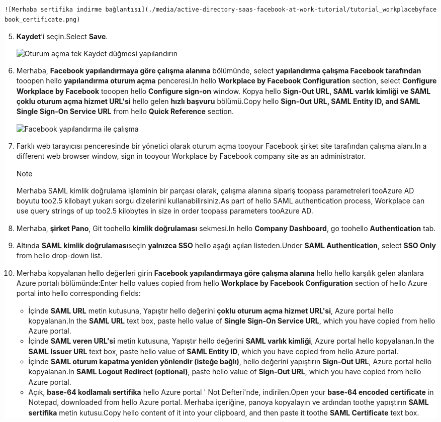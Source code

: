     ![Merhaba sertifika indirme bağlantısı](./media/active-directory-saas-facebook-at-work-tutorial/tutorial_workplacebyfacebook_certificate.png) 

5. <span data-ttu-id="d0c2b-154">**Kaydet**’i seçin.</span><span class="sxs-lookup"><span data-stu-id="d0c2b-154">Select **Save**.</span></span>

    ![Oturum açma tek Kaydet düğmesi yapılandırın](./media/active-directory-saas-facebook-at-work-tutorial/tutorial_general_400.png)

6. <span data-ttu-id="d0c2b-156">Merhaba, **Facebook yapılandırmaya göre çalışma alanına** bölümünde, select **yapılandırma çalışma Facebook tarafından** tooopen hello **yapılandırma oturum açma** penceresi.</span><span class="sxs-lookup"><span data-stu-id="d0c2b-156">In hello **Workplace by Facebook Configuration** section, select **Configure Workplace by Facebook** tooopen hello **Configure sign-on** window.</span></span> <span data-ttu-id="d0c2b-157">Kopya hello **Sign-Out URL, SAML varlık kimliği ve SAML çoklu oturum açma hizmet URL'si** hello gelen **hızlı başvuru** bölümü.</span><span class="sxs-lookup"><span data-stu-id="d0c2b-157">Copy hello **Sign-Out URL, SAML Entity ID, and SAML Single Sign-On Service URL** from hello **Quick Reference** section.</span></span>

    ![Facebook yapılandırma ile çalışma](./media/active-directory-saas-facebook-at-work-tutorial/config.png) 

7. <span data-ttu-id="d0c2b-159">Farklı web tarayıcısı penceresinde bir yönetici olarak oturum açma tooyour Facebook şirket site tarafından çalışma alanı.</span><span class="sxs-lookup"><span data-stu-id="d0c2b-159">In a different web browser window, sign in tooyour Workplace by Facebook company site as an administrator.</span></span>
  
   > [!NOTE] 
   > <span data-ttu-id="d0c2b-160">Merhaba SAML kimlik doğrulama işleminin bir parçası olarak, çalışma alanına sipariş toopass parametreleri tooAzure AD boyutu too2.5 kilobayt yukarı sorgu dizelerini kullanabilirsiniz.</span><span class="sxs-lookup"><span data-stu-id="d0c2b-160">As part of hello SAML authentication process, Workplace can use query strings of up too2.5 kilobytes in size in order toopass parameters tooAzure AD.</span></span>

8. <span data-ttu-id="d0c2b-161">Merhaba, **şirket Pano**, Git toohello **kimlik doğrulaması** sekmesi.</span><span class="sxs-lookup"><span data-stu-id="d0c2b-161">In hello **Company Dashboard**, go toohello **Authentication** tab.</span></span>

9. <span data-ttu-id="d0c2b-162">Altında **SAML kimlik doğrulaması**seçin **yalnızca SSO** hello aşağı açılan listeden.</span><span class="sxs-lookup"><span data-stu-id="d0c2b-162">Under **SAML Authentication**, select **SSO Only** from hello drop-down list.</span></span>

10. <span data-ttu-id="d0c2b-163">Merhaba kopyalanan hello değerleri girin **Facebook yapılandırmaya göre çalışma alanına** hello hello karşılık gelen alanlara Azure portalı bölümünde:</span><span class="sxs-lookup"><span data-stu-id="d0c2b-163">Enter hello values copied from hello **Workplace by Facebook Configuration** section of hello Azure portal into hello corresponding fields:</span></span>

    *   <span data-ttu-id="d0c2b-164">İçinde **SAML URL** metin kutusuna, Yapıştır hello değerini **çoklu oturum açma hizmet URL'si**, Azure portal hello kopyalanan.</span><span class="sxs-lookup"><span data-stu-id="d0c2b-164">In the **SAML URL** text box, paste hello value of **Single Sign-On Service URL**, which you have copied from hello Azure portal.</span></span>
    *   <span data-ttu-id="d0c2b-165">İçinde **SAML veren URL'si** metin kutusuna, Yapıştır hello değerini **SAML varlık kimliği**, Azure portal hello kopyalanan.</span><span class="sxs-lookup"><span data-stu-id="d0c2b-165">In the **SAML Issuer URL** text box, paste hello value of **SAML Entity ID**, which you have copied from hello Azure portal.</span></span>
    *   <span data-ttu-id="d0c2b-166">İçinde **SAML oturum kapatma yeniden yönlendir (isteğe bağlı)**, hello değerini yapıştırın **Sign-Out URL**, Azure portal hello kopyalanan.</span><span class="sxs-lookup"><span data-stu-id="d0c2b-166">In **SAML Logout Redirect (optional)**, paste hello value of **Sign-Out URL**, which you have copied from hello Azure portal.</span></span>
    *   <span data-ttu-id="d0c2b-167">Açık, **base-64 kodlamalı sertifika** hello Azure portal ' Not Defteri'nde, indirilen.</span><span class="sxs-lookup"><span data-stu-id="d0c2b-167">Open your **base-64 encoded certificate** in Notepad, downloaded from hello Azure portal.</span></span> <span data-ttu-id="d0c2b-168">Merhaba içeriğine, panoya kopyalayın ve ardından toothe yapıştırın **SAML sertifika** metin kutusu.</span><span class="sxs-lookup"><span data-stu-id="d0c2b-168">Copy hello content of it into your clipboard, and then paste it toothe **SAML Certificate** text box.</span></span>


[1]: ./media/active-directory-saas-facebook-at-work-tutorial/tutorial_general_01.png
[2]: ./media/active-directory-saas-facebook-at-work-tutorial/tutorial_general_02.png
[3]: ./media/active-directory-saas-facebook-at-work-tutorial/tutorial_general_03.png
[4]: ./media/active-directory-saas-facebook-at-work-tutorial/tutorial_general_04.png
[100]: ./media/active-directory-saas-facebook-at-work-tutorial/tutorial_general_100.png
[200]: ./media/active-directory-saas-facebook-at-work-tutorial/tutorial_general_200.png
[201]: ./media/active-directory-saas-facebook-at-work-tutorial/tutorial_general_201.png
[202]: ./media/active-directory-saas-facebook-at-work-tutorial/tutorial_general_202.png
[203]: ./media/active-directory-saas-facebook-at-work-tutorial/tutorial_general_203.png